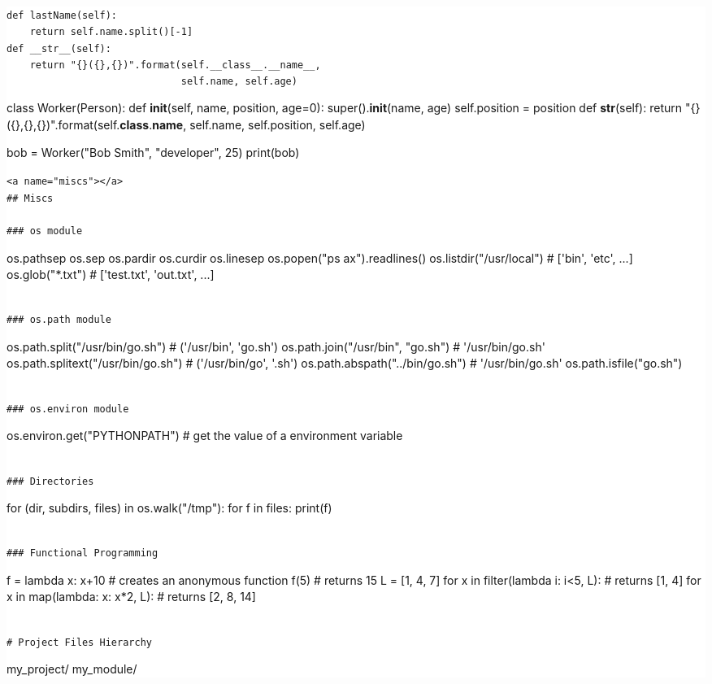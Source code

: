     def lastName(self):
        return self.name.split()[-1]
    def __str__(self):
        return "{}({},{})".format(self.__class__.__name__,
                                  self.name, self.age)

class Worker(Person):
    def __init__(self, name, position, age=0):
        super().__init__(name, age)
        self.position = position
    def __str__(self):
        return "{}({},{},{})".format(self.__class__.__name__,
                                   self.name, self.position, self.age)

bob = Worker("Bob Smith", "developer", 25)
print(bob)
```
<a name="miscs"></a>
## Miscs

### os module

```
os.pathsep    os.sep          os.pardir       os.curdir       os.linesep
os.popen("ps ax").readlines()
os.listdir("/usr/local")              # ['bin', 'etc', ...]
os.glob("*.txt")                      # ['test.txt', 'out.txt', ...]
```

### os.path module

```
os.path.split("/usr/bin/go.sh")       # ('/usr/bin', 'go.sh')
os.path.join("/usr/bin", "go.sh")     # '/usr/bin/go.sh'
os.path.splitext("/usr/bin/go.sh")    # ('/usr/bin/go', '.sh')
os.path.abspath("../bin/go.sh")       # '/usr/bin/go.sh'
os.path.isfile("go.sh")
```

### os.environ module

```
os.environ.get("PYTHONPATH")          # get the value of a environment variable
```

### Directories

```
for (dir, subdirs, files) in os.walk("/tmp"):
    for f in files: print(f)
```

### Functional Programming

```
f = lambda x: x+10                    # creates an anonymous function
f(5)                                  # returns 15
L = [1, 4, 7]
for x in filter(lambda i: i<5, L):    # returns [1, 4]
for x in map(lambda: x: x*2, L):      # returns [2, 8, 14]
```

# Project Files Hierarchy

```
my_project/
  my_module/